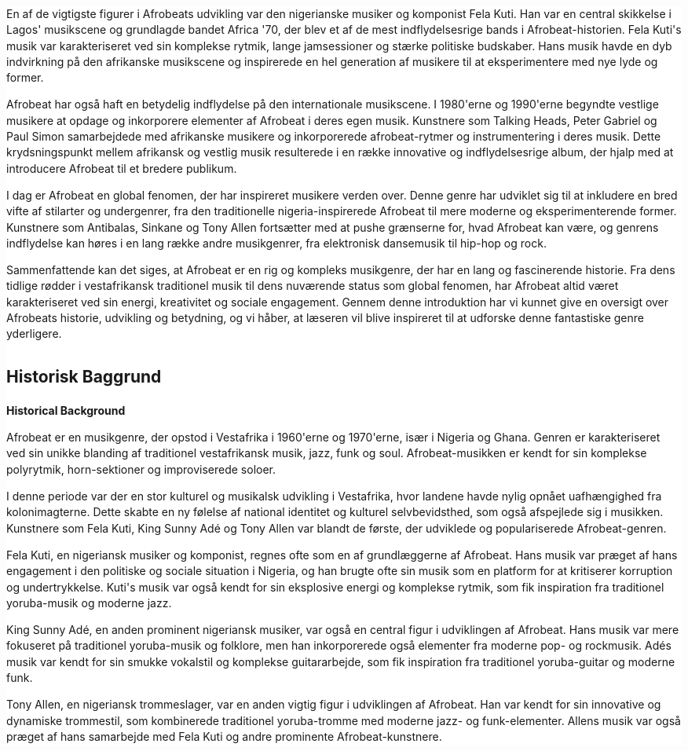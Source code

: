 En af de vigtigste figurer i Afrobeats udvikling var den nigerianske musiker og komponist Fela Kuti. Han var en central skikkelse i Lagos' musikscene og grundlagde bandet Africa '70, der blev et af de mest indflydelsesrige bands i Afrobeat-historien. Fela Kuti's musik var karakteriseret ved sin komplekse rytmik, lange jamsessioner og stærke politiske budskaber. Hans musik havde en dyb indvirkning på den afrikanske musikscene og inspirerede en hel generation af musikere til at eksperimentere med nye lyde og former.

Afrobeat har også haft en betydelig indflydelse på den internationale musikscene. I 1980'erne og 1990'erne begyndte vestlige musikere at opdage og inkorporere elementer af Afrobeat i deres egen musik. Kunstnere som Talking Heads, Peter Gabriel og Paul Simon samarbejdede med afrikanske musikere og inkorporerede afrobeat-rytmer og instrumentering i deres musik. Dette krydsningspunkt mellem afrikansk og vestlig musik resulterede i en række innovative og indflydelsesrige album, der hjalp med at introducere Afrobeat til et bredere publikum.

I dag er Afrobeat en global fenomen, der har inspireret musikere verden over. Denne genre har udviklet sig til at inkludere en bred vifte af stilarter og undergenrer, fra den traditionelle nigeria-inspirerede Afrobeat til mere moderne og eksperimenterende former. Kunstnere som Antibalas, Sinkane og Tony Allen fortsætter med at pushe grænserne for, hvad Afrobeat kan være, og genrens indflydelse kan høres i en lang række andre musikgenrer, fra elektronisk dansemusik til hip-hop og rock.

Sammenfattende kan det siges, at Afrobeat er en rig og kompleks musikgenre, der har en lang og fascinerende historie. Fra dens tidlige rødder i vestafrikansk traditionel musik til dens nuværende status som global fenomen, har Afrobeat altid været karakteriseret ved sin energi, kreativitet og sociale engagement. Gennem denne introduktion har vi kunnet give en oversigt over Afrobeats historie, udvikling og betydning, og vi håber, at læseren vil blive inspireret til at udforske denne fantastiske genre yderligere.

## Historisk Baggrund

**Historical Background**

Afrobeat er en musikgenre, der opstod i Vestafrika i 1960'erne og 1970'erne, især i Nigeria og Ghana. Genren er karakteriseret ved sin unikke blanding af traditionel vestafrikansk musik, jazz, funk og soul. Afrobeat-musikken er kendt for sin komplekse polyrytmik, horn-sektioner og improviserede soloer.

I denne periode var der en stor kulturel og musikalsk udvikling i Vestafrika, hvor landene havde nylig opnået uafhængighed fra kolonimagterne. Dette skabte en ny følelse af national identitet og kulturel selvbevidsthed, som også afspejlede sig i musikken. Kunstnere som Fela Kuti, King Sunny Adé og Tony Allen var blandt de første, der udviklede og populariserede Afrobeat-genren.

Fela Kuti, en nigeriansk musiker og komponist, regnes ofte som en af grundlæggerne af Afrobeat. Hans musik var præget af hans engagement i den politiske og sociale situation i Nigeria, og han brugte ofte sin musik som en platform for at kritiserer korruption og undertrykkelse. Kuti's musik var også kendt for sin eksplosive energi og komplekse rytmik, som fik inspiration fra traditionel yoruba-musik og moderne jazz.

King Sunny Adé, en anden prominent nigeriansk musiker, var også en central figur i udviklingen af Afrobeat. Hans musik var mere fokuseret på traditionel yoruba-musik og folklore, men han inkorporerede også elementer fra moderne pop- og rockmusik. Adés musik var kendt for sin smukke vokalstil og komplekse guitararbejde, som fik inspiration fra traditionel yoruba-guitar og moderne funk.

Tony Allen, en nigeriansk trommeslager, var en anden vigtig figur i udviklingen af Afrobeat. Han var kendt for sin innovative og dynamiske trommestil, som kombinerede traditionel yoruba-tromme med moderne jazz- og funk-elementer. Allens musik var også præget af hans samarbejde med Fela Kuti og andre prominente Afrobeat-kunstnere.
